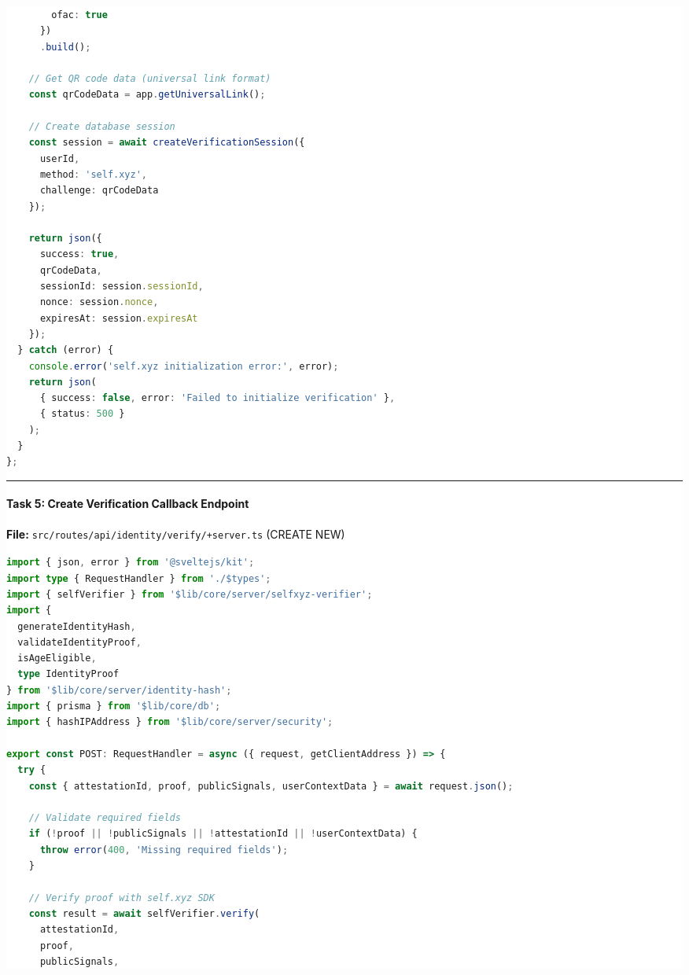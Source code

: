 ```typescript
        ofac: true
      })
      .build();

    // Get QR code data (universal link format)
    const qrCodeData = app.getUniversalLink();

    // Create database session
    const session = await createVerificationSession({
      userId,
      method: 'self.xyz',
      challenge: qrCodeData
    });

    return json({
      success: true,
      qrCodeData,
      sessionId: session.sessionId,
      nonce: session.nonce,
      expiresAt: session.expiresAt
    });
  } catch (error) {
    console.error('self.xyz initialization error:', error);
    return json(
      { success: false, error: 'Failed to initialize verification' },
      { status: 500 }
    );
  }
};
```

---

#### **Task 5: Create Verification Callback Endpoint**

**File:** `src/routes/api/identity/verify/+server.ts` (CREATE NEW)

```typescript
import { json, error } from '@sveltejs/kit';
import type { RequestHandler } from './$types';
import { selfVerifier } from '$lib/core/server/selfxyz-verifier';
import {
  generateIdentityHash,
  validateIdentityProof,
  isAgeEligible,
  type IdentityProof
} from '$lib/core/server/identity-hash';
import { prisma } from '$lib/core/db';
import { hashIPAddress } from '$lib/core/server/security';

export const POST: RequestHandler = async ({ request, getClientAddress }) => {
  try {
    const { attestationId, proof, publicSignals, userContextData } = await request.json();

    // Validate required fields
    if (!proof || !publicSignals || !attestationId || !userContextData) {
      throw error(400, 'Missing required fields');
    }

    // Verify proof with self.xyz SDK
    const result = await selfVerifier.verify(
      attestationId,
      proof,
      publicSignals,
```